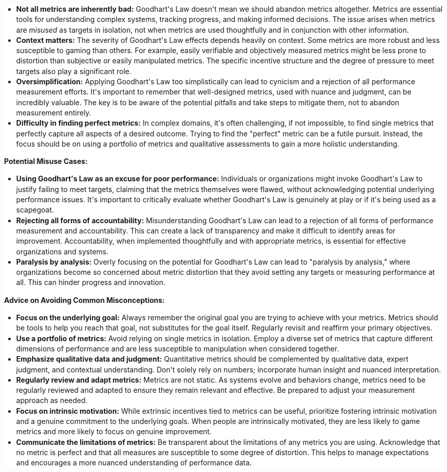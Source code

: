 * **Not all metrics are inherently bad:** Goodhart's Law doesn't mean we should abandon metrics altogether. Metrics are essential tools for understanding complex systems, tracking progress, and making informed decisions.  The issue arises when metrics are *misused* as targets in isolation, not when metrics are used thoughtfully and in conjunction with other information.
* **Context matters:** The severity of Goodhart's Law effects depends heavily on context. Some metrics are more robust and less susceptible to gaming than others.  For example, easily verifiable and objectively measured metrics might be less prone to distortion than subjective or easily manipulated metrics.  The specific incentive structure and the degree of pressure to meet targets also play a significant role.
* **Oversimplification:** Applying Goodhart's Law too simplistically can lead to cynicism and a rejection of all performance measurement efforts.  It's important to remember that well-designed metrics, used with nuance and judgment, can be incredibly valuable.  The key is to be aware of the potential pitfalls and take steps to mitigate them, not to abandon measurement entirely.
* **Difficulty in finding perfect metrics:**  In complex domains, it's often challenging, if not impossible, to find single metrics that perfectly capture all aspects of a desired outcome.  Trying to find the "perfect" metric can be a futile pursuit.  Instead, the focus should be on using a portfolio of metrics and qualitative assessments to gain a more holistic understanding.

**Potential Misuse Cases:**

* **Using Goodhart's Law as an excuse for poor performance:**  Individuals or organizations might invoke Goodhart's Law to justify failing to meet targets, claiming that the metrics themselves were flawed, without acknowledging potential underlying performance issues.  It's important to critically evaluate whether Goodhart's Law is genuinely at play or if it's being used as a scapegoat.
* **Rejecting all forms of accountability:**  Misunderstanding Goodhart's Law can lead to a rejection of all forms of performance measurement and accountability.  This can create a lack of transparency and make it difficult to identify areas for improvement.  Accountability, when implemented thoughtfully and with appropriate metrics, is essential for effective organizations and systems.
* **Paralysis by analysis:**  Overly focusing on the potential for Goodhart's Law can lead to "paralysis by analysis," where organizations become so concerned about metric distortion that they avoid setting any targets or measuring performance at all.  This can hinder progress and innovation.

**Advice on Avoiding Common Misconceptions:**

* **Focus on the underlying goal:**  Always remember the original goal you are trying to achieve with your metrics.  Metrics should be tools to help you reach that goal, not substitutes for the goal itself.  Regularly revisit and reaffirm your primary objectives.
* **Use a portfolio of metrics:**  Avoid relying on single metrics in isolation.  Employ a diverse set of metrics that capture different dimensions of performance and are less susceptible to manipulation when considered together.
* **Emphasize qualitative data and judgment:**  Quantitative metrics should be complemented by qualitative data, expert judgment, and contextual understanding.  Don't solely rely on numbers; incorporate human insight and nuanced interpretation.
* **Regularly review and adapt metrics:**  Metrics are not static.  As systems evolve and behaviors change, metrics need to be regularly reviewed and adapted to ensure they remain relevant and effective.  Be prepared to adjust your measurement approach as needed.
* **Focus on intrinsic motivation:**  While extrinsic incentives tied to metrics can be useful, prioritize fostering intrinsic motivation and a genuine commitment to the underlying goals.  When people are intrinsically motivated, they are less likely to game metrics and more likely to focus on genuine improvement.
* **Communicate the limitations of metrics:**  Be transparent about the limitations of any metrics you are using.  Acknowledge that no metric is perfect and that all measures are susceptible to some degree of distortion.  This helps to manage expectations and encourages a more nuanced understanding of performance data.
